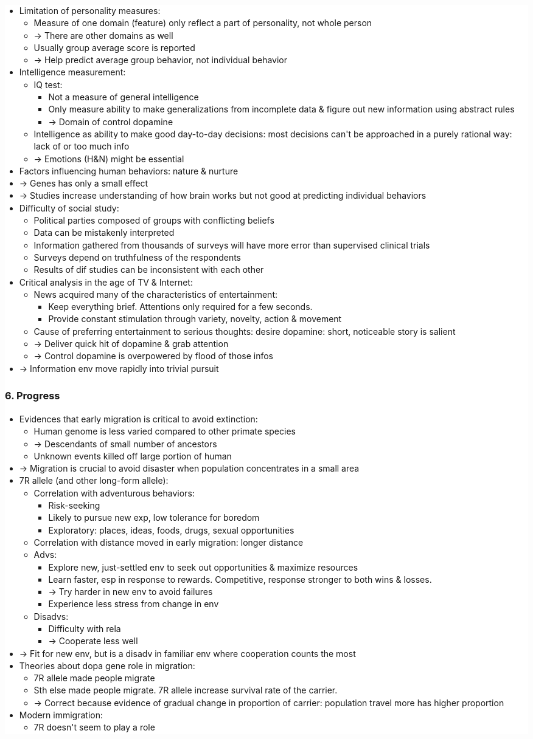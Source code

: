 - Limitation of personality measures:
  - Measure of one domain (feature) only reflect a part of personality, not whole person
  - -> There are other domains as well
  - Usually group average score is reported
  - -> Help predict average group behavior, not individual behavior
- Intelligence measurement:
  - IQ test:
    - Not a measure of general intelligence
    - Only measure ability to make generalizations from incomplete data & figure out new information using abstract rules
    - -> Domain of control dopamine
  - Intelligence as ability to make good day-to-day decisions: most decisions can't be approached in a purely rational way: lack of or too much info
  - -> Emotions (H&N) might be essential
- Factors influencing human behaviors: nature & nurture
- -> Genes has only a small effect
- -> Studies increase understanding of how brain works but not good at predicting individual behaviors
- Difficulty of social study:
  - Political parties composed of groups with conflicting beliefs
  - Data can be mistakenly interpreted
  - Information gathered from thousands of surveys will have more error than supervised clinical trials
  - Surveys depend on truthfulness of the respondents
  - Results of dif studies can be inconsistent with each other
- Critical analysis in the age of TV & Internet:
  - News acquired many of the characteristics of entertainment:
    - Keep everything brief. Attentions only required for a few seconds.
    - Provide constant stimulation through variety, novelty, action & movement
  - Cause of preferring entertainment to serious thoughts: desire dopamine: short, noticeable story is salient
  - -> Deliver quick hit of dopamine & grab attention
  - -> Control dopamine is overpowered by flood of those infos
- -> Information env move rapidly into trivial pursuit

### 6. Progress
- Evidences that early migration is critical to avoid extinction:
  - Human genome is less varied compared to other primate species
  - -> Descendants of small number of ancestors
  - Unknown events killed off large portion of human
- -> Migration is crucial to avoid disaster when population concentrates in a small area
- 7R allele (and other long-form allele):
  - Correlation with adventurous behaviors:
    - Risk-seeking
    - Likely to pursue new exp, low tolerance for boredom
    - Exploratory: places, ideas, foods, drugs, sexual opportunities
  - Correlation with distance moved in early migration: longer distance
  - Advs:
    - Explore new, just-settled env to seek out opportunities & maximize resources
    - Learn faster, esp in response to rewards. Competitive, response stronger to both wins & losses.
    - -> Try harder in new env to avoid failures
    - Experience less stress from change in env
  - Disadvs:
    - Difficulty with rela
    - -> Cooperate less well
- -> Fit for new env, but is a disadv in familiar env where cooperation counts the most
- Theories about dopa gene role in migration:
  - 7R allele made people migrate
  - Sth else made people migrate. 7R allele increase survival rate of the carrier.
  - -> Correct because evidence of gradual change in proportion of carrier: population travel more has higher proportion
- Modern immigration:
  - 7R doesn't seem to play a role